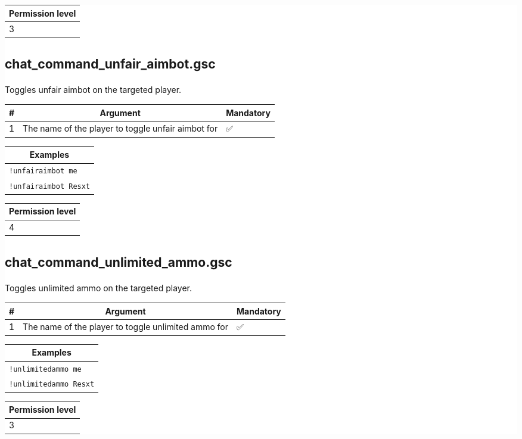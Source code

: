 | Permission level |
|---|
| 3 |

## chat_command_unfair_aimbot.gsc

Toggles unfair aimbot on the targeted player.

| # | Argument | Mandatory |
|---|---|---|
| 1 | The name of the player to toggle unfair aimbot for | :white_check_mark: |

| Examples |
|---|
| `!unfairaimbot me` |
| `!unfairaimbot Resxt` |

| Permission level |
|---|
| 4 |

## chat_command_unlimited_ammo.gsc

Toggles unlimited ammo on the targeted player.

| # | Argument | Mandatory |
|---|---|---|
| 1 | The name of the player to toggle unlimited ammo for | :white_check_mark: |

| Examples |
|---|
| `!unlimitedammo me` |
| `!unlimitedammo Resxt` |

| Permission level |
|---|
| 3 |
